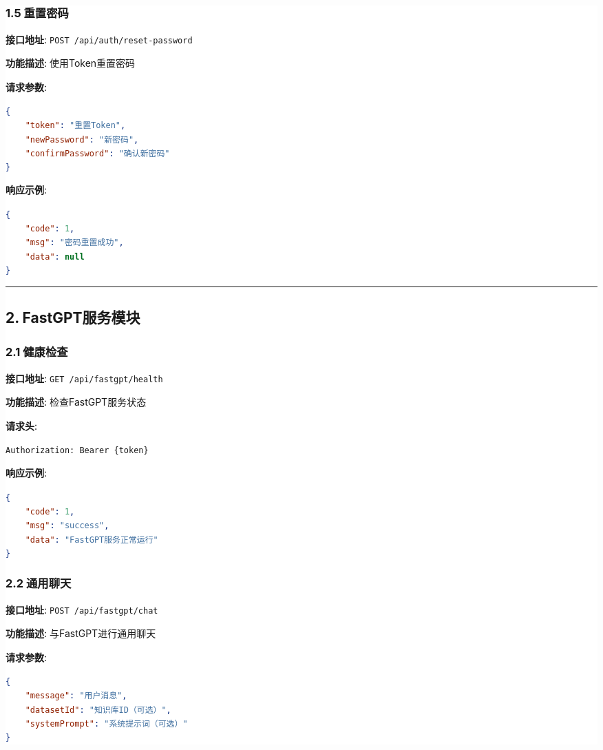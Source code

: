 ### 1.5 重置密码

**接口地址**: `POST /api/auth/reset-password`

**功能描述**: 使用Token重置密码

**请求参数**:
```json
{
    "token": "重置Token",
    "newPassword": "新密码",
    "confirmPassword": "确认新密码"
}
```

**响应示例**:
```json
{
    "code": 1,
    "msg": "密码重置成功",
    "data": null
}
```

---

## 2. FastGPT服务模块

### 2.1 健康检查

**接口地址**: `GET /api/fastgpt/health`

**功能描述**: 检查FastGPT服务状态

**请求头**:
```
Authorization: Bearer {token}
```

**响应示例**:
```json
{
    "code": 1,
    "msg": "success",
    "data": "FastGPT服务正常运行"
}
```

### 2.2 通用聊天

**接口地址**: `POST /api/fastgpt/chat`

**功能描述**: 与FastGPT进行通用聊天

**请求参数**:
```json
{
    "message": "用户消息",
    "datasetId": "知识库ID（可选）",
    "systemPrompt": "系统提示词（可选）"
}
```
